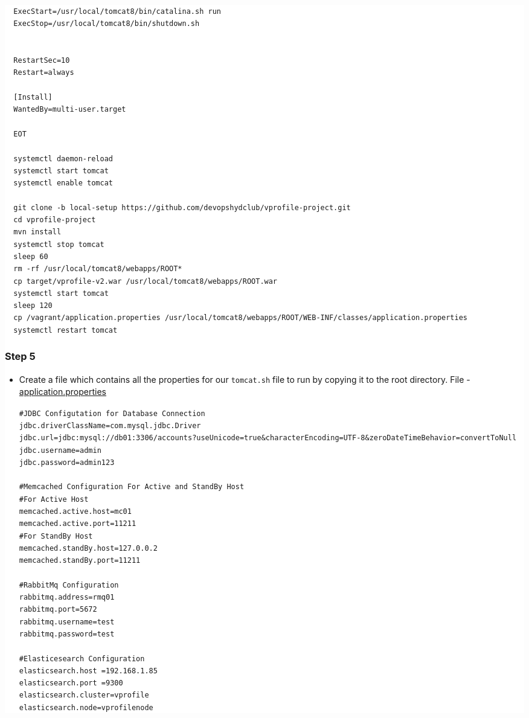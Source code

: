       ExecStart=/usr/local/tomcat8/bin/catalina.sh run
      ExecStop=/usr/local/tomcat8/bin/shutdown.sh


      RestartSec=10
      Restart=always

      [Install]
      WantedBy=multi-user.target

      EOT

      systemctl daemon-reload
      systemctl start tomcat
      systemctl enable tomcat

      git clone -b local-setup https://github.com/devopshydclub/vprofile-project.git
      cd vprofile-project
      mvn install
      systemctl stop tomcat
      sleep 60
      rm -rf /usr/local/tomcat8/webapps/ROOT*
      cp target/vprofile-v2.war /usr/local/tomcat8/webapps/ROOT.war
      systemctl start tomcat
      sleep 120
      cp /vagrant/application.properties /usr/local/tomcat8/webapps/ROOT/WEB-INF/classes/application.properties
      systemctl restart tomcat

### Step 5
+ Create a file which contains all the properties for our `tomcat.sh` file to run by copying it to the root directory. File - [application.properties](./application.properties)

      #JDBC Configutation for Database Connection
      jdbc.driverClassName=com.mysql.jdbc.Driver
      jdbc.url=jdbc:mysql://db01:3306/accounts?useUnicode=true&characterEncoding=UTF-8&zeroDateTimeBehavior=convertToNull
      jdbc.username=admin
      jdbc.password=admin123

      #Memcached Configuration For Active and StandBy Host
      #For Active Host
      memcached.active.host=mc01
      memcached.active.port=11211
      #For StandBy Host
      memcached.standBy.host=127.0.0.2
      memcached.standBy.port=11211

      #RabbitMq Configuration
      rabbitmq.address=rmq01
      rabbitmq.port=5672
      rabbitmq.username=test
      rabbitmq.password=test

      #Elasticesearch Configuration
      elasticsearch.host =192.168.1.85
      elasticsearch.port =9300
      elasticsearch.cluster=vprofile
      elasticsearch.node=vprofilenode
